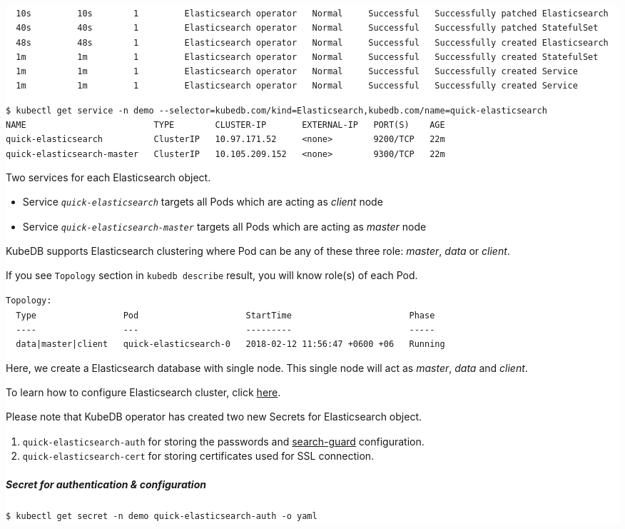 ```console
  10s         10s        1         Elasticsearch operator   Normal     Successful   Successfully patched Elasticsearch
  40s         40s        1         Elasticsearch operator   Normal     Successful   Successfully patched StatefulSet
  48s         48s        1         Elasticsearch operator   Normal     Successful   Successfully created Elasticsearch
  1m          1m         1         Elasticsearch operator   Normal     Successful   Successfully created StatefulSet
  1m          1m         1         Elasticsearch operator   Normal     Successful   Successfully created Service
  1m          1m         1         Elasticsearch operator   Normal     Successful   Successfully created Service
```

```console
$ kubectl get service -n demo --selector=kubedb.com/kind=Elasticsearch,kubedb.com/name=quick-elasticsearch
NAME                         TYPE        CLUSTER-IP       EXTERNAL-IP   PORT(S)    AGE
quick-elasticsearch          ClusterIP   10.97.171.52     <none>        9200/TCP   22m
quick-elasticsearch-master   ClusterIP   10.105.209.152   <none>        9300/TCP   22m
```

Two services for each Elasticsearch object.

 - Service *`quick-elasticsearch`* targets all Pods which are acting as *client* node

 - Service *`quick-elasticsearch-master`* targets all Pods which are acting as *master* node

KubeDB supports Elasticsearch clustering where Pod can be any of these three role: *master*, *data* or *client*.

If you see `Topology` section in `kubedb describe` result, you will know role(s) of each Pod.

```console
Topology:
  Type                 Pod                     StartTime                       Phase
  ----                 ---                     ---------                       -----
  data|master|client   quick-elasticsearch-0   2018-02-12 11:56:47 +0600 +06   Running
```

Here, we create a Elasticsearch database with single node. This single node will act as *master*, *data* and *client*.

To learn how to configure Elasticsearch cluster, click [here](/docs/0.8.0-beta.2/guides/elasticsearch/clustering/topology).

Please note that KubeDB operator has created two new Secrets for Elasticsearch object.

1. `quick-elasticsearch-auth` for storing the passwords and [search-guard](https://github.com/floragunncom/search-guard) configuration.
2. `quick-elasticsearch-cert` for storing certificates used for SSL connection.

##### Secret for authentication & configuration

```console
$ kubectl get secret -n demo quick-elasticsearch-auth -o yaml
```
